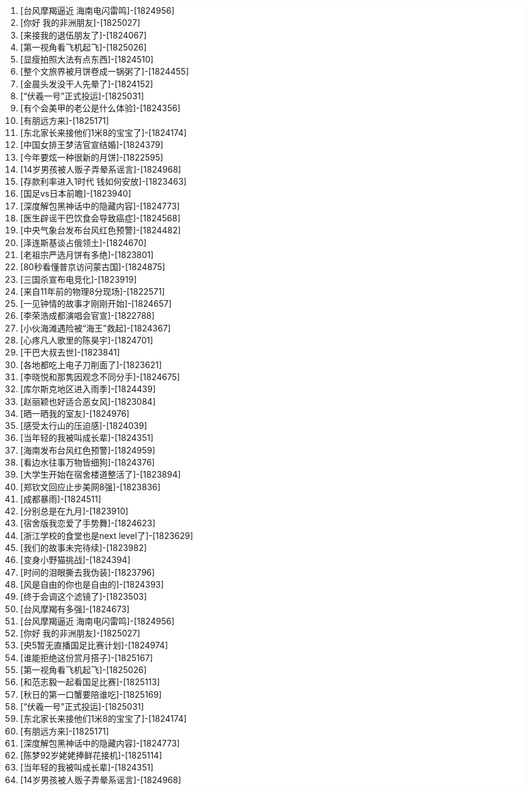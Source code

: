 1. [台风摩羯逼近 海南电闪雷鸣]-[1824956]
1. [你好 我的非洲朋友]-[1825027]
1. [来接我的退伍朋友了]-[1824067]
1. [第一视角看飞机起飞]-[1825026]
1. [显瘦拍照大法有点东西]-[1824510]
1. [整个文旅界被月饼卷成一锅粥了]-[1824455]
1. [金晨头发没干人先晕了]-[1824152]
1. [“伏羲一号”正式投运]-[1825031]
1. [有个会美甲的老公是什么体验]-[1824356]
1. [有朋远方来]-[1825171]
1. [东北家长来接他们1米8的宝宝了]-[1824174]
1. [中国女排王梦洁官宣结婚]-[1824379]
1. [今年要炫一种很新的月饼]-[1822595]
1. [14岁男孩被人贩子弄晕系谣言]-[1824968]
1. [存款利率进入1时代 钱如何安放]-[1823463]
1. [国足vs日本前瞻]-[1823940]
1. [深度解包黑神话中的隐藏内容]-[1824773]
1. [医生辟谣干巴饮食会导致癌症]-[1824568]
1. [中央气象台发布台风红色预警]-[1824482]
1. [泽连斯基谈占俄领土]-[1824670]
1. [老祖宗严选月饼有多绝]-[1823801]
1. [80秒看懂普京访问蒙古国]-[1824875]
1. [三国杀宣布电竞化]-[1823919]
1. [来自11年前的物理8分现场]-[1822571]
1. [一见钟情的故事才刚刚开始]-[1824657]
1. [李荣浩成都演唱会官宣]-[1822788]
1. [小伙海滩遇险被“海王”救起]-[1824367]
1. [心疼凡人歌里的陈昊宇]-[1824701]
1. [干巴大叔去世]-[1823841]
1. [各地都吃上电子刀削面了]-[1823621]
1. [李晓悦和那隽因观念不同分手]-[1824675]
1. [库尔斯克地区进入雨季]-[1824439]
1. [赵丽颖也好适合恶女风]-[1823084]
1. [晒一晒我的室友]-[1824976]
1. [感受太行山的压迫感]-[1824039]
1. [当年轻的我被叫成长辈]-[1824351]
1. [海南发布台风红色预警]-[1824959]
1. [看边水往事万物皆细狗]-[1824376]
1. [大学生开始在宿舍楼道整活了]-[1823894]
1. [郑钦文回应止步美网8强]-[1823836]
1. [成都暴雨]-[1824511]
1. [分别总是在九月]-[1823910]
1. [宿舍版我恋爱了手势舞]-[1824623]
1. [浙江学校的食堂也是next level了]-[1823629]
1. [我们的故事未完待续]-[1823982]
1. [变身小野猫挑战]-[1824394]
1. [时间的泪眼撕去我伪装]-[1823796]
1. [风是自由的你也是自由的]-[1824393]
1. [终于会调这个滤镜了]-[1823503]
1. [台风摩羯有多强]-[1824673]
1. [台风摩羯逼近 海南电闪雷鸣]-[1824956]
1. [你好 我的非洲朋友]-[1825027]
1. [央5暂无直播国足比赛计划]-[1824974]
1. [谁能拒绝这份赏月搭子]-[1825167]
1. [第一视角看飞机起飞]-[1825026]
1. [和范志毅一起看国足比赛]-[1825113]
1. [秋日的第一口蟹要陪谁吃]-[1825169]
1. [“伏羲一号”正式投运]-[1825031]
1. [东北家长来接他们1米8的宝宝了]-[1824174]
1. [有朋远方来]-[1825171]
1. [深度解包黑神话中的隐藏内容]-[1824773]
1. [陈梦92岁姥姥捧鲜花接机]-[1825114]
1. [当年轻的我被叫成长辈]-[1824351]
1. [14岁男孩被人贩子弄晕系谣言]-[1824968]